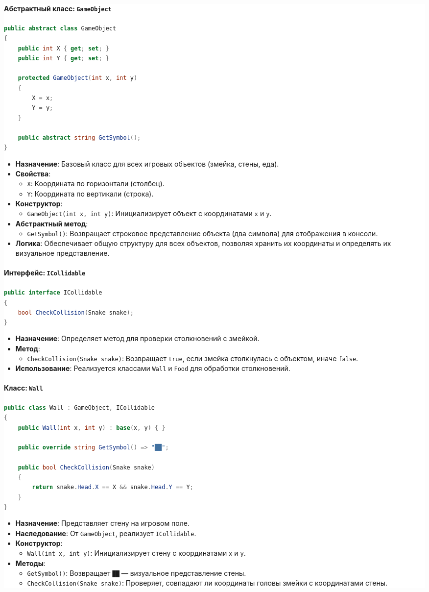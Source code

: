 #### Абстрактный класс: `GameObject`
```csharp
public abstract class GameObject
{
    public int X { get; set; }
    public int Y { get; set; }

    protected GameObject(int x, int y)
    {
        X = x;
        Y = y;
    }

    public abstract string GetSymbol();
}
```
- **Назначение**: Базовый класс для всех игровых объектов (змейка, стены, еда).
- **Свойства**:
  - `X`: Координата по горизонтали (столбец).
  - `Y`: Координата по вертикали (строка).
- **Конструктор**:
  - `GameObject(int x, int y)`: Инициализирует объект с координатами `x` и `y`.
- **Абстрактный метод**:
  - `GetSymbol()`: Возвращает строковое представление объекта (два символа) для отображения в консоли.
- **Логика**: Обеспечивает общую структуру для всех объектов, позволяя хранить их координаты и определять их визуальное представление.

#### Интерфейс: `ICollidable`
```csharp
public interface ICollidable
{
    bool CheckCollision(Snake snake);
}
```
- **Назначение**: Определяет метод для проверки столкновений с змейкой.
- **Метод**:
  - `CheckCollision(Snake snake)`: Возвращает `true`, если змейка столкнулась с объектом, иначе `false`.
- **Использование**: Реализуется классами `Wall` и `Food` для обработки столкновений.

#### Класс: `Wall`
```csharp
public class Wall : GameObject, ICollidable
{
    public Wall(int x, int y) : base(x, y) { }

    public override string GetSymbol() => "██";

    public bool CheckCollision(Snake snake)
    {
        return snake.Head.X == X && snake.Head.Y == Y;
    }
}
```
- **Назначение**: Представляет стену на игровом поле.
- **Наследование**: От `GameObject`, реализует `ICollidable`.
- **Конструктор**:
  - `Wall(int x, int y)`: Инициализирует стену с координатами `x` и `y`.
- **Методы**:
  - `GetSymbol()`: Возвращает `██` — визуальное представление стены.
  - `CheckCollision(Snake snake)`: Проверяет, совпадают ли координаты головы змейки с координатами стены.